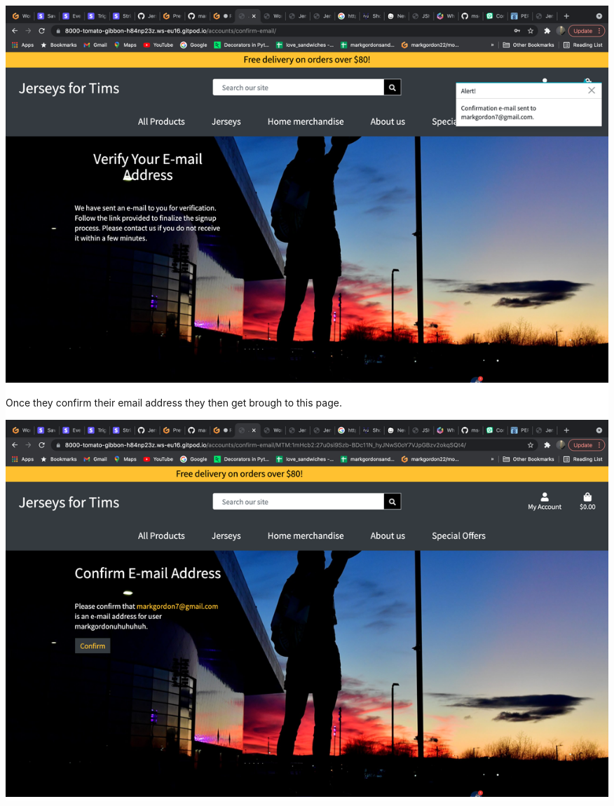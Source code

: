 ![image](userstories/register(2)userstory.png)

Once they confirm their email address they then get brough to this page.

![image](userstories/register(3).png)
